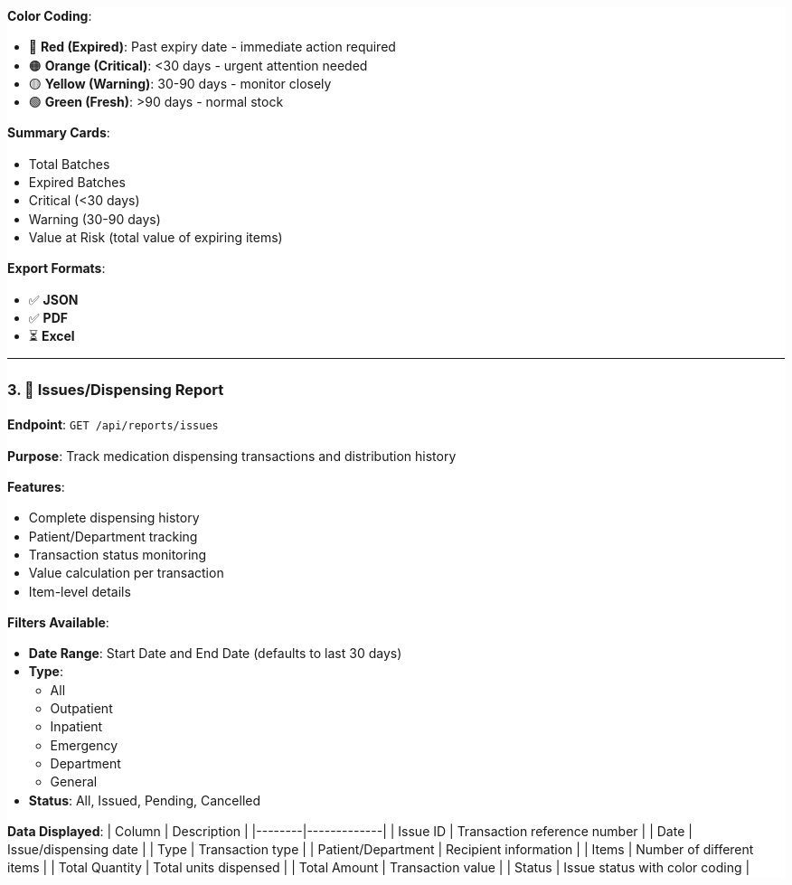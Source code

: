 **Color Coding**:
- 🔴 **Red (Expired)**: Past expiry date - immediate action required
- 🟠 **Orange (Critical)**: <30 days - urgent attention needed
- 🟡 **Yellow (Warning)**: 30-90 days - monitor closely
- 🟢 **Green (Fresh)**: >90 days - normal stock

**Summary Cards**:
- Total Batches
- Expired Batches
- Critical (<30 days)
- Warning (30-90 days)
- Value at Risk (total value of expiring items)

**Export Formats**:
- ✅ **JSON**
- ✅ **PDF**
- ⏳ **Excel**

---

### 3. 🚚 Issues/Dispensing Report
**Endpoint**: `GET /api/reports/issues`

**Purpose**: Track medication dispensing transactions and distribution history

**Features**:
- Complete dispensing history
- Patient/Department tracking
- Transaction status monitoring
- Value calculation per transaction
- Item-level details

**Filters Available**:
- **Date Range**: Start Date and End Date (defaults to last 30 days)
- **Type**: 
  - All
  - Outpatient
  - Inpatient
  - Emergency
  - Department
  - General
- **Status**: All, Issued, Pending, Cancelled

**Data Displayed**:
| Column | Description |
|--------|-------------|
| Issue ID | Transaction reference number |
| Date | Issue/dispensing date |
| Type | Transaction type |
| Patient/Department | Recipient information |
| Items | Number of different items |
| Total Quantity | Total units dispensed |
| Total Amount | Transaction value |
| Status | Issue status with color coding |
